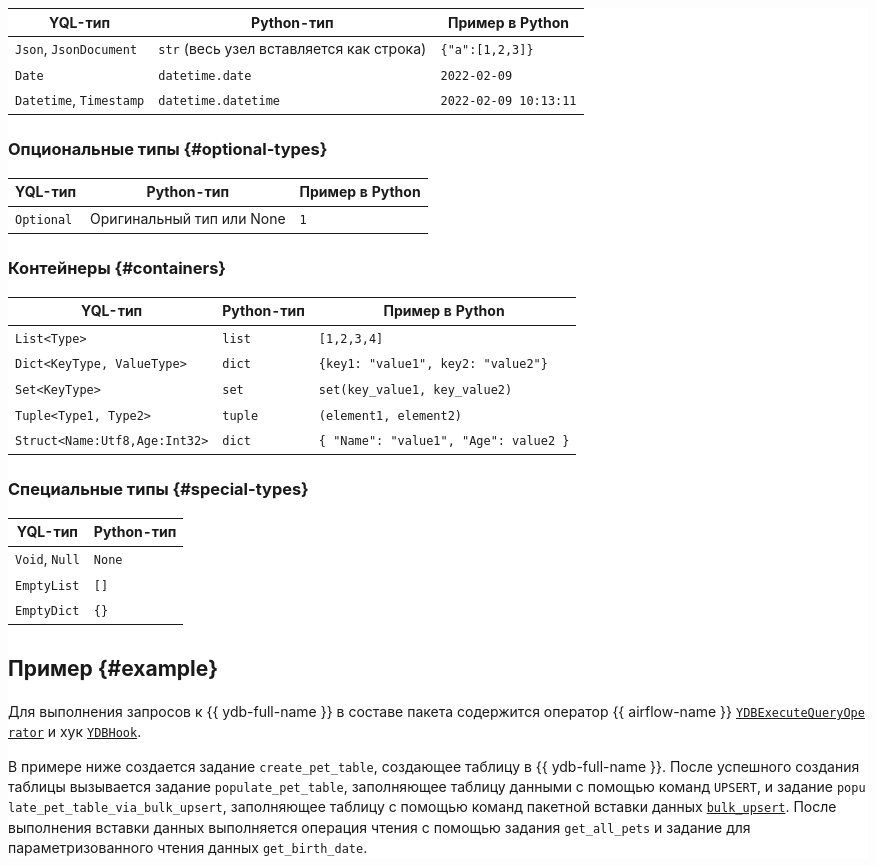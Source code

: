 | YQL-тип | Python-тип | Пример в Python |
| --- | --- | --- |
| `Json`, `JsonDocument` | `str` (весь узел вставляется как строка) | `{"a":[1,2,3]}` |
| `Date` | `datetime.date` | `2022-02-09` |
| `Datetime`, `Timestamp` | `datetime.datetime` | `2022-02-09 10:13:11` |

### Опциональные типы {#optional-types}

| YQL-тип | Python-тип | Пример в Python |
| --- | --- | --- |
| `Optional` | Оригинальный тип или None | `1` |

### Контейнеры {#containers}

| YQL-тип | Python-тип | Пример в Python |
| --- | --- | --- |
| `List<Type>` | `list` | `[1,2,3,4]` |
| `Dict<KeyType, ValueType>` | `dict` | `{key1: "value1", key2: "value2"}` |
| `Set<KeyType>` | `set` | `set(key_value1, key_value2)` |
| `Tuple<Type1, Type2>` | `tuple` | `(element1, element2)` |
| `Struct<Name:Utf8,Age:Int32>`| `dict` | `{ "Name": "value1", "Age": value2 }` |

### Специальные типы {#special-types}

| YQL-тип | Python-тип |
| --- | --- |
| `Void`, `Null` | `None` |
| `EmptyList` | `[]` |
| `EmptyDict` | `{}` |

## Пример {#example}

Для выполнения запросов к {{ ydb-full-name }} в составе пакета содержится оператор {{ airflow-name }} [`YDBExecuteQueryOperator`](https://airflow.apache.org/docs/apache-airflow-providers-ydb/stable/_api/airflow/providers/ydb/operators/ydb/index.html) и хук [`YDBHook`](https://airflow.apache.org/docs/apache-airflow-providers-ydb/stable/_api/airflow/providers/ydb/hooks/ydb/index.html).

В примере ниже создается задание `create_pet_table`, создающее таблицу в {{ ydb-full-name }}. После успешного создания таблицы вызывается задание `populate_pet_table`, заполняющее таблицу данными с помощью команд `UPSERT`, и задание `populate_pet_table_via_bulk_upsert`, заполняющее таблицу с помощью команд пакетной вставки данных [`bulk_upsert`](../../recipes/ydb-sdk/bulk-upsert.md). После выполнения вставки данных выполняется операция чтения с помощью задания `get_all_pets` и задание для параметризованного чтения данных `get_birth_date`.
